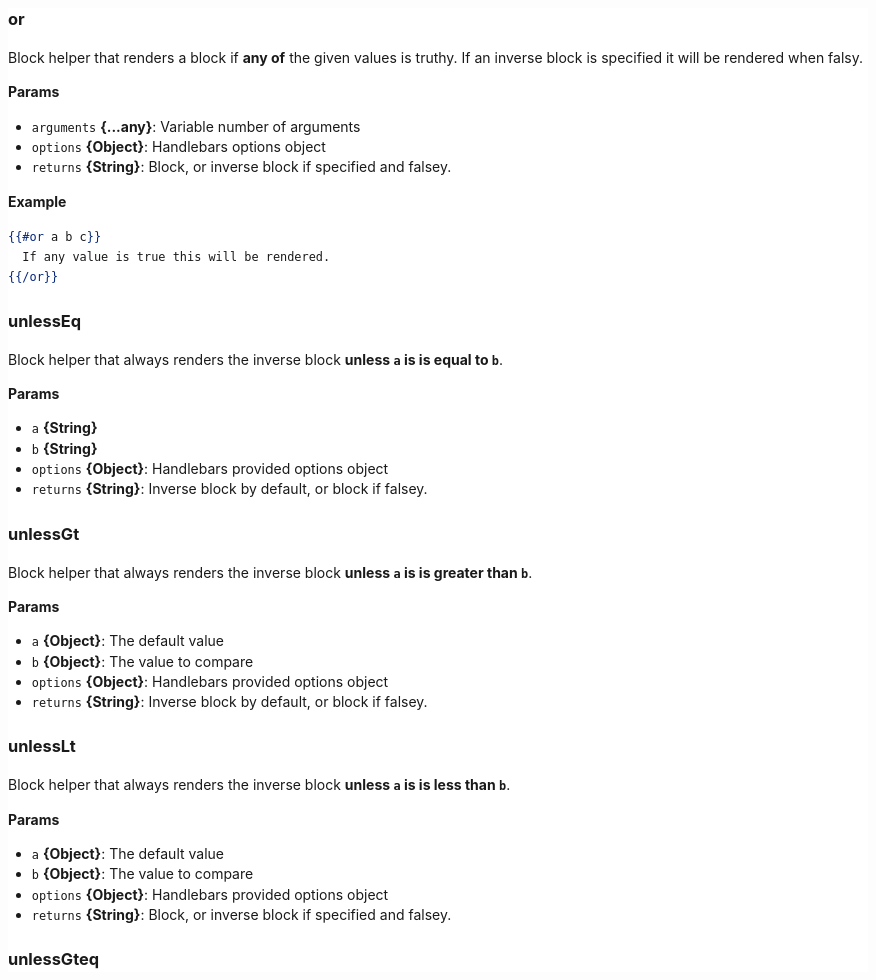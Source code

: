 ### or

Block helper that renders a block if **any of** the given values is truthy. If an inverse block is specified it will be rendered when falsy.

**Params**

* `arguments` **{...any}**: Variable number of arguments
* `options` **{Object}**: Handlebars options object
* `returns` **{String}**: Block, or inverse block if specified and falsey.

**Example**

```handlebars
{{#or a b c}}
  If any value is true this will be rendered.
{{/or}}
```

### unlessEq

Block helper that always renders the inverse block **unless `a` is
is equal to `b`**.

**Params**

* `a` **{String}**
* `b` **{String}**
* `options` **{Object}**: Handlebars provided options object
* `returns` **{String}**: Inverse block by default, or block if falsey.

### unlessGt

Block helper that always renders the inverse block **unless `a` is
is greater than `b`**.

**Params**

* `a` **{Object}**: The default value
* `b` **{Object}**: The value to compare
* `options` **{Object}**: Handlebars provided options object
* `returns` **{String}**: Inverse block by default, or block if falsey.

### unlessLt

Block helper that always renders the inverse block **unless `a` is
is less than `b`**.

**Params**

* `a` **{Object}**: The default value
* `b` **{Object}**: The value to compare
* `options` **{Object}**: Handlebars provided options object
* `returns` **{String}**: Block, or inverse block if specified and falsey.

### unlessGteq
